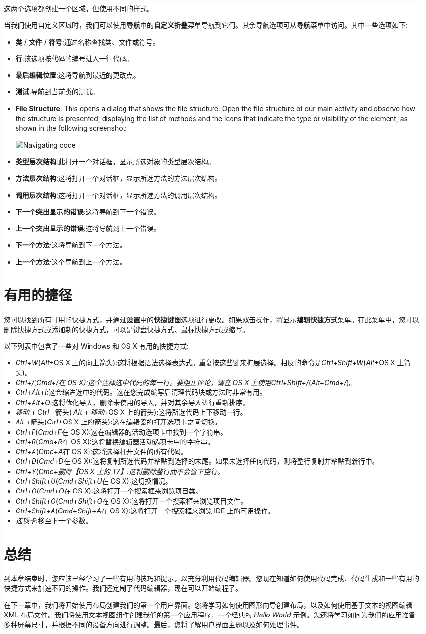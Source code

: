 这两个选项都创建一个区域，但使用不同的样式。

当我们使用自定义区域时，我们可以使用**导航**中的**自定义折叠**菜单导航到它们。其余导航选项可从**导航**菜单中访问。其中一些选项如下:

*   **类** / **文件** / **符号**:通过名称查找类、文件或符号。
*   **行**:该选项按代码的编号进入一行代码。
*   **最后编辑位置**:这将导航到最近的更改点。
*   **测试**:导航到当前类的测试。
*   **File Structure**: This opens a dialog that shows the file structure. Open the file structure of our main activity and observe how the structure is presented, displaying the list of methods and the icons that indicate the type or visibility of the element, as shown in the following screenshot:

    ![Navigating code](img/B05459_04_14.jpg)

*   **类型层次结构**:此打开一个对话框，显示所选对象的类型层次结构。
*   **方法层次结构**:这将打开一个对话框，显示所选方法的方法层次结构。
*   **调用层次结构**:这将打开一个对话框，显示所选方法的调用层次结构。
*   **下一个突出显示的错误**:这将导航到下一个错误。
*   **上一个突出显示的错误**:这将导航到上一个错误。
*   **下一个方法**:这将导航到下一个方法。
*   **上一个方法**:这个导航到上一个方法。

# 有用的捷径

您可以找到所有可用的快捷方式，并通过**设置**中的**快捷键图**选项进行更改。如果双击操作，将显示**编辑快捷方式**菜单。在此菜单中，您可以删除快捷方式或添加新的快捷方式，可以是键盘快捷方式、鼠标快捷方式或缩写。

以下列表中包含了一些对 Windows 和 OS X 有用的快捷方式:

*   *Ctrl*+*W*(*Alt*+OS X 上的向上箭头):这将根据语法选择表达式。重复按这些键来扩展选择。相反的命令是*Ctrl*+*Shift*+*W*(*Alt*+OS X 上箭头)。
*   *Ctrl*+*/*(*Cmd*+*/*在 OS X):这个注释选中代码的每一行。要阻止评论，请在 OS X 上使用*Ctrl*+*Shift*+*/*(*Alt*+*Cmd*+*/*)。
*   *Ctrl*+*Alt*+*I*:这会缩进选中的代码。这在您完成编写后清理代码块或方法时非常有用。
*   *Ctrl*+*Alt*+*O*:这将优化导入，删除未使用的导入，并对其余导入进行重新排序。
*   *移动* + *Ctrl* +箭头( *Alt* + *移动*+OS X 上的箭头):这将所选代码上下移动一行。
*   *Alt* +箭头(*Ctrl*+OS X 上的箭头):这在编辑器的打开选项卡之间切换。
*   *Ctrl*+*F*(*Cmd*+*F*在 OS X):这在编辑器的活动选项卡中找到一个字符串。
*   *Ctrl*+*R*(*Cmd*+*R*在 OS X):这将替换编辑器活动选项卡中的字符串。
*   *Ctrl*+*A*(*Cmd*+*A*在 OS X):这将选择打开文件的所有代码。
*   *Ctrl*+*D*(*Cmd*+*D*在 OS X):这将复制所选代码并粘贴到选择的末尾。如果未选择任何代码，则将整行复制并粘贴到新行中。
*   *Ctrl*+*Y*(*Cmd*+*删除【OS X 上的 T7】:这将删除整行而不会留下空行。*
*   *Ctrl*+*Shift*+*U*(*Cmd*+*Shift*+*U*在 OS X):这切换情况。
*   *Ctrl*+*O*(*Cmd*+*O*在 OS X):这将打开一个搜索框来浏览项目类。
*   *Ctrl*+*Shift*+*O*(*Cmd*+*Shift*+*O*在 OS X):这将打开一个搜索框来浏览项目文件。
*   *Ctrl*+*Shift*+*A*(*Cmd*+*Shift*+*A*在 OS X):这将打开一个搜索框来浏览 IDE 上的可用操作。
*   *选项卡*:移至下一个参数。

# 总结

到本章结束时，您应该已经学习了一些有用的技巧和提示，以充分利用代码编辑器。您现在知道如何使用代码完成、代码生成和一些有用的快捷方式来加速不同的操作。我们还定制了代码编辑器，现在可以开始编程了。

在下一章中，我们将开始使用布局创建我们的第一个用户界面。您将学习如何使用图形向导创建布局，以及如何使用基于文本的视图编辑 XML 布局文件。我们将使用文本视图组件创建我们的第一个应用程序，一个经典的 *Hello World* 示例。您还将学习如何为我们的应用准备多种屏幕尺寸，并根据不同的设备方向进行调整。最后，您将了解用户界面主题以及如何处理事件。
